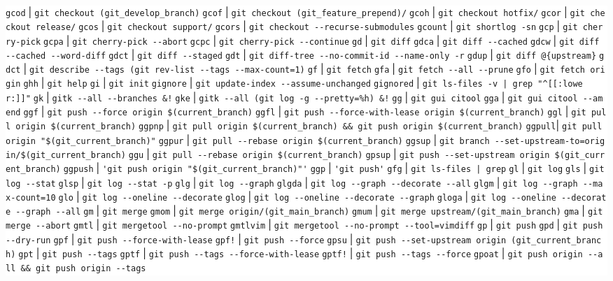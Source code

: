 `gcod` | `git checkout (git_develop_branch)`
`gcof` | `git checkout (git_feature_prepend)/`
`gcoh` | `git checkout hotfix/`
`gcor` | `git checkout release/`
`gcos` | `git checkout support/`
`gcors` | `git checkout --recurse-submodules`
`gcount` | `git shortlog -sn`
`gcp` | `git cherry-pick`
`gcpa` | `git cherry-pick --abort`
`gcpc` | `git cherry-pick --continue`
`gd` | `git diff`
`gdca` | `git diff --cached`
`gdcw` | `git diff --cached --word-diff`
`gdct` | `git diff --staged`
`gdt` | `git diff-tree --no-commit-id --name-only -r`
`gdup` | `git diff @{upstream}`
`gdct` | `git describe --tags (git rev-list --tags --max-count=1)`
`gf` | `git fetch`
`gfa` | `git fetch --all --prune`
`gfo` | `git fetch origin`
`ghh` | `git help`
`gi` | `git init`
`gignore` | `git update-index --assume-unchanged`
`gignored` | `git ls-files -v | grep "^[[:lower:]]"`
`gk` | `gitk --all --branches &!`
`gke` | `gitk --all (git log -g --pretty=%h) &!`
`gg` | `git gui citool`
`gga` | `git gui citool --amend`
`ggf` | `git push --force origin $(current_branch)`
`ggfl` | `git push --force-with-lease origin $(current_branch)`
`ggl` | `git pull origin $(current_branch)`
`ggpnp`    | `git pull origin $(current_branch) && git push origin $(current_branch)`
`ggpull`| `git pull origin "$(git_current_branch)"`
`ggpur`    | `git pull --rebase origin $(current_branch)`
`ggsup`    | `git branch --set-upstream-to=origin/$(git_current_branch)`
`ggu`      | `git pull --rebase origin $(current_branch)`
`gpsup`    | `git push --set-upstream origin $(git_current_branch)`
`ggpush` | `'git push origin "$(git_current_branch)"'`
`ggp` | `'git push'`
`gfg` | `git ls-files | grep`
`gl` | `git log`
`gls` | `git log --stat`
`glsp` | `git log --stat -p`
`glg` | `git log --graph`
`glgda` | `git log --graph --decorate --all`
`glgm` | `git log --graph --max-count=10`
`glo` | `git log --oneline --decorate`
`glog` | `git log --oneline --decorate --graph`
`gloga` | `git log --oneline --decorate --graph --all`
`gm` | `git merge`
`gmom` | `git merge origin/(git_main_branch)`
`gmum` | `git merge upstream/(git_main_branch)`
`gma` | `git merge --abort`
`gmtl` | `git mergetool --no-prompt`
`gmtlvim` | `git mergetool --no-prompt --tool=vimdiff`
`gp` | `git push`
`gpd` | `git push --dry-run`
`gpf` | `git push --force-with-lease`
`gpf!` | `git push --force`
`gpsu` | `git push --set-upstream origin (git_current_branch)`
`gpt` | `git push --tags`
`gptf` | `git push --tags --force-with-lease`
`gptf!` | `git push --tags --force`
`gpoat` | `git push origin --all && git push origin --tags`